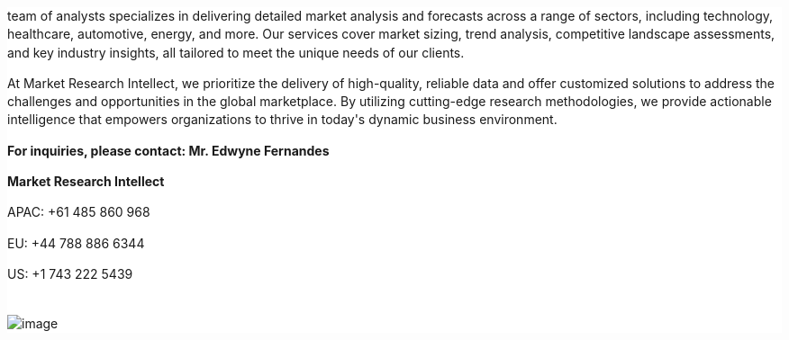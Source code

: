 team of analysts specializes in delivering detailed market analysis and forecasts across a range of sectors, including technology, healthcare, automotive, energy, and more. Our services cover market sizing, trend analysis, competitive landscape assessments, and key industry insights, all tailored to meet the unique needs of our clients.</p><p>At Market Research Intellect, we prioritize the delivery of high-quality, reliable data and offer customized solutions to address the challenges and opportunities in the global marketplace. By utilizing cutting-edge research methodologies, we provide actionable intelligence that empowers organizations to thrive in today's dynamic business environment.</p><p><strong>For inquiries, please contact: Mr. Edwyne Fernandes</strong></p><p><strong>Market Research Intellect</strong></p><p>APAC: +61 485 860 968</p><p>EU: +44 788 886 6344</p><p>US: +1 743 222 5439</p></div><div class="article-main__content" data-test-id="publishing-text-block">&nbsp;</div>
![image](https://github.com/user-attachments/assets/75ae546c-dd41-4f48-85b9-6dc34fa1accd)
